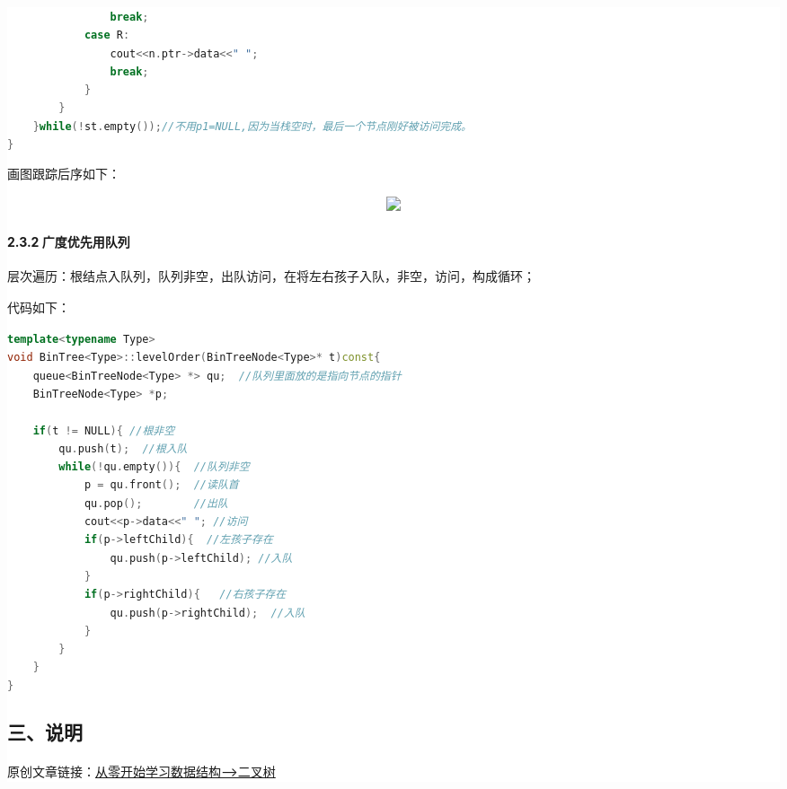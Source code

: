 ```cpp
                break;
            case R:
                cout<<n.ptr->data<<" ";
                break;
            }
        }
    }while(!st.empty());//不用p1=NULL,因为当栈空时，最后一个节点刚好被访问完成。
}
```

画图跟踪后序如下：
<div align=center><img src='https://s5.51cto.com/wyfs02/M02/85/84/wKiom1em_hni-je7AAA4B_1fet4440.png-wh_500x0-wm_3-wmp_4-s_3105470113.png'></div>

#### 2.3.2 广度优先用队列

层次遍历：根结点入队列，队列非空，出队访问，在将左右孩子入队，非空，访问，构成循环；

代码如下：

```cpp
template<typename Type>
void BinTree<Type>::levelOrder(BinTreeNode<Type>* t)const{
    queue<BinTreeNode<Type> *> qu;  //队列里面放的是指向节点的指针
    BinTreeNode<Type> *p;

    if(t != NULL){ //根非空
        qu.push(t);  //根入队
        while(!qu.empty()){  //队列非空
            p = qu.front();  //读队首
            qu.pop();        //出队
            cout<<p->data<<" "; //访问
            if(p->leftChild){  //左孩子存在
                qu.push(p->leftChild); //入队
            }
            if(p->rightChild){   //右孩子存在
                qu.push(p->rightChild);  //入队
            }
        }
    }
}
```

## 三、说明

原创文章链接：[从零开始学习数据结构-->二叉树
](https://mp.weixin.qq.com/s?__biz=MzU4MjQ3NzEyNA==&mid=2247485244&idx=1&sn=2216e68862a6f6f4d46123a3f972e28c&chksm=fdb6f317cac17a01503c6eb29ebc63116d1dd87407a5bb881054142bc97a858406d31552c361&token=1136689553&lang=zh_CN#rd)
